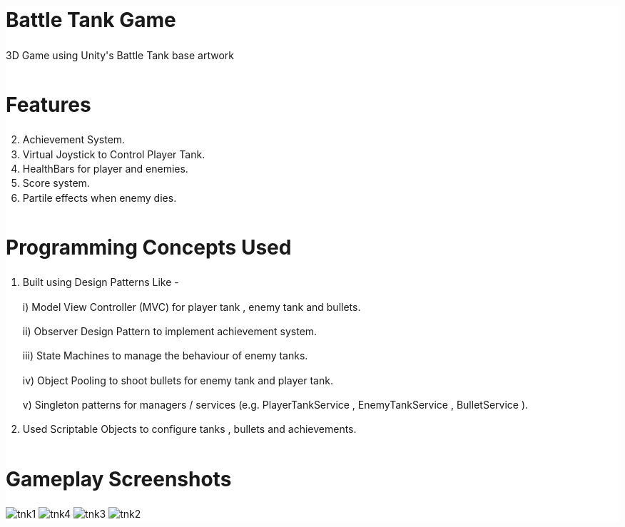 # Battle Tank Game
   3D Game using Unity's Battle Tank base artwork

# Features


2. Achievement System. 
3. Virtual Joystick to Control Player Tank.
4. HealthBars for player and enemies.
5. Score system.
6. Partile effects when enemy dies.
 
 
# Programming Concepts Used 
 
 1. Built using Design Patterns Like -
  
     i) Model View Controller (MVC) for player tank , enemy tank and bullets.
 
    ii) Observer Design Pattern to implement achievement system.

    iii) State Machines to manage the behaviour of enemy tanks. 

    iv) Object Pooling to shoot bullets for enemy tank and player tank.

     v) Singleton patterns for managers / services (e.g. PlayerTankService , EnemyTankService , BulletService ).
 
  2. Used Scriptable Objects to configure tanks , bullets and achievements.
   

## 

# Gameplay Screenshots

 
<img width="884" alt="tnk1" src="https://user-images.githubusercontent.com/93328047/163782424-0bd3fad4-cd35-461e-9f96-3af44fe037ec.png">
<img width="860" alt="tnk4" src="https://user-images.githubusercontent.com/93328047/163782438-26d8b80d-8c5c-4aa2-9efc-345037bd03d8.png">
<img width="887" alt="tnk3" src="https://user-images.githubusercontent.com/93328047/163782446-6423fa40-bccb-4255-82db-6903a7c6f5e6.png">
<img width="877" alt="tnk2" src="https://user-images.githubusercontent.com/93328047/163782457-29dccbc3-a147-4eca-85a6-a2be559fda41.png">
